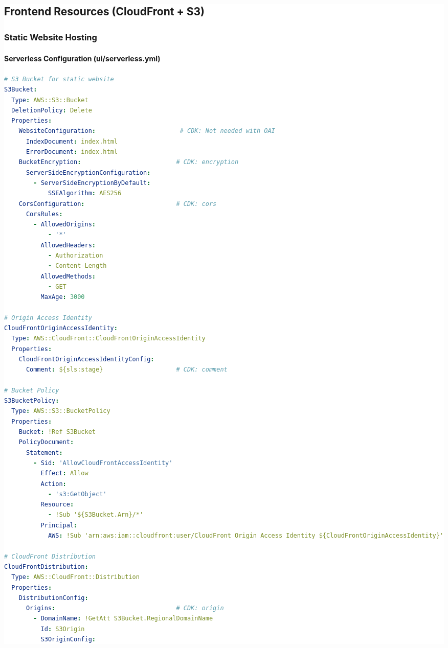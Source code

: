 ## Frontend Resources (CloudFront + S3)

### Static Website Hosting

#### Serverless Configuration (ui/serverless.yml)
```yaml
# S3 Bucket for static website
S3Bucket:
  Type: AWS::S3::Bucket
  DeletionPolicy: Delete
  Properties:
    WebsiteConfiguration:                       # CDK: Not needed with OAI
      IndexDocument: index.html
      ErrorDocument: index.html
    BucketEncryption:                          # CDK: encryption
      ServerSideEncryptionConfiguration:
        - ServerSideEncryptionByDefault:
            SSEAlgorithm: AES256
    CorsConfiguration:                         # CDK: cors
      CorsRules:
        - AllowedOrigins:
            - '*'
          AllowedHeaders:
            - Authorization
            - Content-Length
          AllowedMethods:
            - GET
          MaxAge: 3000

# Origin Access Identity
CloudFrontOriginAccessIdentity:
  Type: AWS::CloudFront::CloudFrontOriginAccessIdentity
  Properties:
    CloudFrontOriginAccessIdentityConfig:
      Comment: ${sls:stage}                    # CDK: comment

# Bucket Policy
S3BucketPolicy:
  Type: AWS::S3::BucketPolicy
  Properties:
    Bucket: !Ref S3Bucket
    PolicyDocument:
      Statement:
        - Sid: 'AllowCloudFrontAccessIdentity'
          Effect: Allow
          Action:
            - 's3:GetObject'
          Resource:
            - !Sub '${S3Bucket.Arn}/*'
          Principal:
            AWS: !Sub 'arn:aws:iam::cloudfront:user/CloudFront Origin Access Identity ${CloudFrontOriginAccessIdentity}'

# CloudFront Distribution
CloudFrontDistribution:
  Type: AWS::CloudFront::Distribution
  Properties:
    DistributionConfig:
      Origins:                                 # CDK: origin
        - DomainName: !GetAtt S3Bucket.RegionalDomainName
          Id: S3Origin
          S3OriginConfig:
```